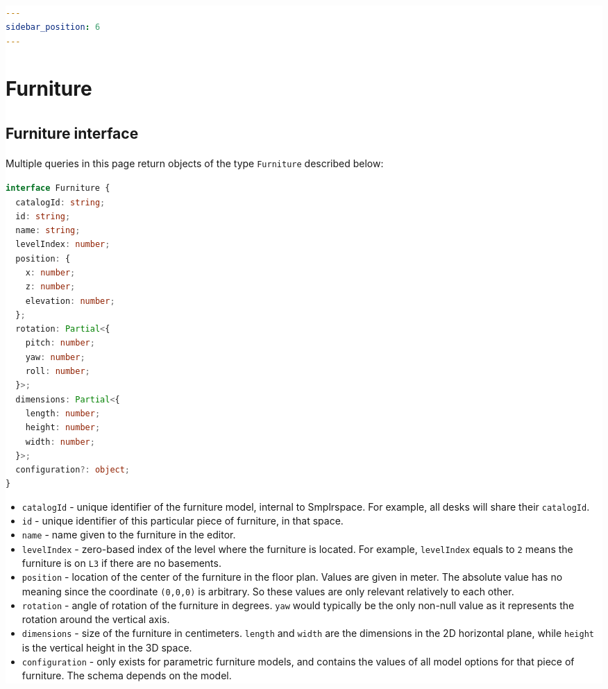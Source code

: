 ```yaml
---
sidebar_position: 6
---
```


# Furniture

## Furniture interface

Multiple queries in this page return objects of the type `Furniture` described below:

```ts
interface Furniture {
  catalogId: string;
  id: string;
  name: string;
  levelIndex: number;
  position: {
    x: number;
    z: number;
    elevation: number;
  };
  rotation: Partial<{
    pitch: number;
    yaw: number;
    roll: number;
  }>;
  dimensions: Partial<{
    length: number;
    height: number;
    width: number;
  }>;
  configuration?: object;
}
```

- `catalogId` - unique identifier of the furniture model, internal to Smplrspace. For example, all desks will share their `catalogId`.
- `id` - unique identifier of this particular piece of furniture, in that space.
- `name` - name given to the furniture in the editor.
- `levelIndex` - zero-based index of the level where the furniture is located. For example, `levelIndex` equals to `2` means the furniture is on `L3` if there are no basements.
- `position` - location of the center of the furniture in the floor plan. Values are given in meter. The absolute value has no meaning since the coordinate `(0,0,0)` is arbitrary. So these values are only relevant relatively to each other.
- `rotation` - angle of rotation of the furniture in degrees. `yaw` would typically be the only non-null value as it represents the rotation around the vertical axis.
- `dimensions` - size of the furniture in centimeters. `length` and `width` are the dimensions in the 2D horizontal plane, while `height` is the vertical height in the 3D space.
- `configuration` - only exists for parametric furniture models, and contains the values of all model options for that piece of furniture. The schema depends on the model.
